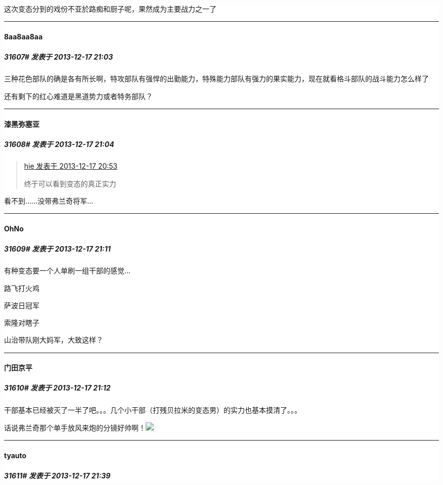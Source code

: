 
这次变态分到的戏份不亚於路痴和厨子呢，果然成为主要战力之一了


*****

####  8aa8aa8aa  
##### 31607#       发表于 2013-12-17 21:03


三种花色部队的确是各有所长啊，特攻部队有强悍的出勤能力，特殊能力部队有强力的果实能力，现在就看格斗部队的战斗能力怎么样了

还有剩下的红心难道是黑道势力或者特务部队？


*****

####  漆黑弥塞亚  
##### 31608#       发表于 2013-12-17 21:04


<blockquote><a href="httphttps://bbs.saraba1st.com/2b/forum.php?mod=redirect&amp;goto=findpost&amp;pid=23922194&amp;ptid=98922" target="_blank">hie 发表于 2013-12-17 20:53</a>

终于可以看到变态的真正实力</blockquote>
看不到……没带弗兰奇将军…


*****

####  OhNo  
##### 31609#       发表于 2013-12-17 21:11


有种变态要一个人单刷一组干部的感觉...


路飞打火鸡

萨波日冠军

索隆对瞎子

山治带队刚大妈军，大致这样？


*****

####  门田京平  
##### 31610#       发表于 2013-12-17 21:12


干部基本已经被灭了一半了吧。。。几个小干部（打残贝拉米的变态男）的实力也基本摸清了。。。

话说弗兰奇那个单手放风来炮的分镜好帅啊！<img src="https://static.saraba1st.com/image/smiley/flash/126.gif" referrerpolicy="no-referrer">


*****

####  tyauto  
##### 31611#       发表于 2013-12-17 21:39
